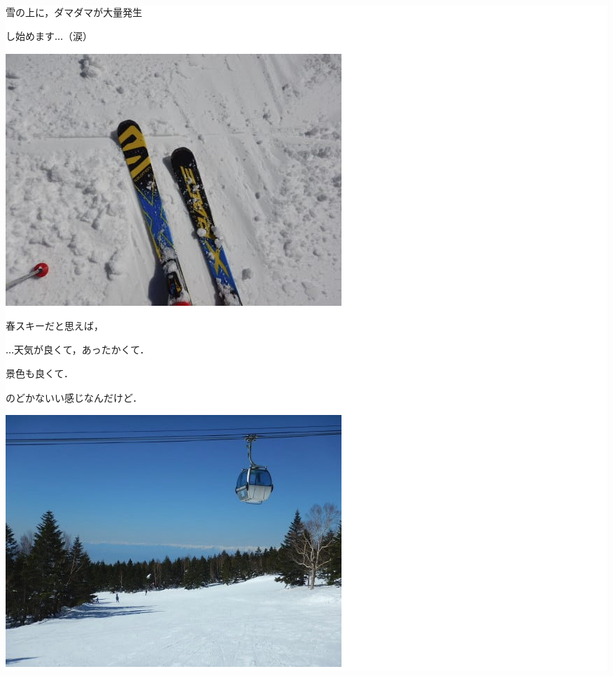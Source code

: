 


雪の上に，ダマダマが大量発生


し始めます…（涙）




![99bc5b688a5e854a9d69cda95fada535.jpg](images/99bc5b688a5e854a9d69cda95fada535.jpg)







春スキーだと思えば，


…天気が良くて，あったかくて．


景色も良くて．


のどかないい感じなんだけど．




![055a499d3ea9fe0a1448ab5612399030.jpg](images/055a499d3ea9fe0a1448ab5612399030.jpg)
